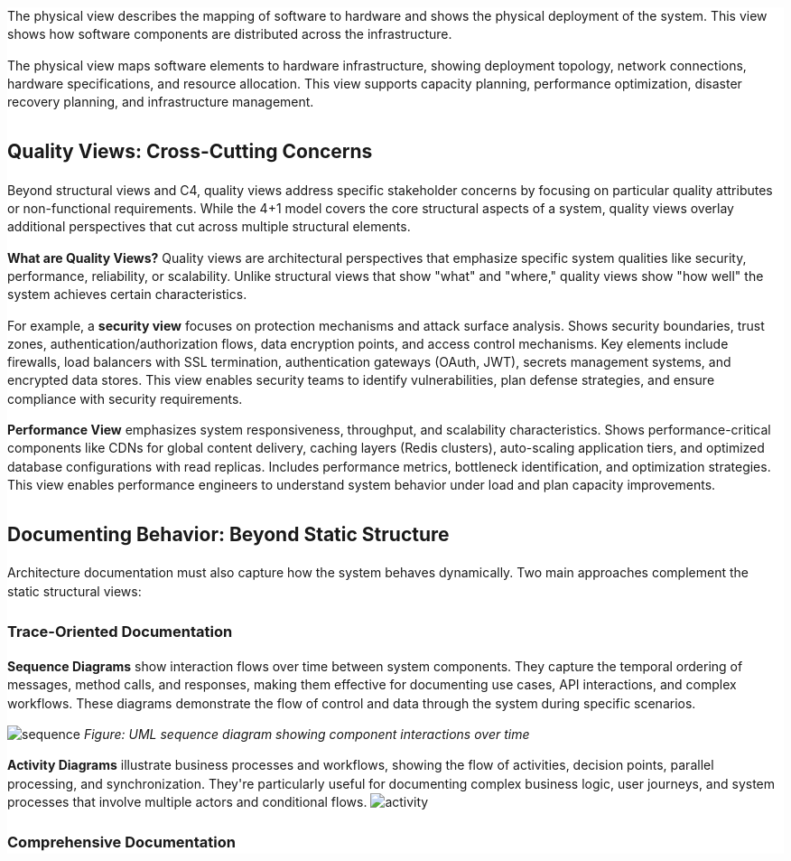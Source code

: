 The physical view describes the mapping of software to hardware and shows the physical deployment of the system. This view shows how software components are distributed across the infrastructure.

The physical view maps software elements to hardware infrastructure, showing deployment topology, network connections, hardware specifications, and resource allocation. This view supports capacity planning, performance optimization, disaster recovery planning, and infrastructure management.

## Quality Views: Cross-Cutting Concerns

Beyond structural views and C4, quality views address specific stakeholder concerns by focusing on particular quality attributes or non-functional requirements. While the 4+1 model covers the core structural aspects of a system, quality views overlay additional perspectives that cut across multiple structural elements.

**What are Quality Views?** Quality views are architectural perspectives that emphasize specific system qualities like security, performance, reliability, or scalability. Unlike structural views that show "what" and "where," quality views show "how well" the system achieves certain characteristics.

For example, a **security view** focuses on protection mechanisms and attack surface analysis. Shows security boundaries, trust zones, authentication/authorization flows, data encryption points, and access control mechanisms. Key elements include firewalls, load balancers with SSL termination, authentication gateways (OAuth, JWT), secrets management systems, and encrypted data stores. This view enables security teams to identify vulnerabilities, plan defense strategies, and ensure compliance with security requirements.

**Performance View** emphasizes system responsiveness, throughput, and scalability characteristics. Shows performance-critical components like CDNs for global content delivery, caching layers (Redis clusters), auto-scaling application tiers, and optimized database configurations with read replicas. Includes performance metrics, bottleneck identification, and optimization strategies. This view enables performance engineers to understand system behavior under load and plan capacity improvements.

## Documenting Behavior: Beyond Static Structure

Architecture documentation must also capture how the system behaves dynamically. Two main approaches complement the static structural views:

### Trace-Oriented Documentation

**Sequence Diagrams** show interaction flows over time between system components. They capture the temporal ordering of messages, method calls, and responses, making them effective for documenting use cases, API interactions, and complex workflows. These diagrams demonstrate the flow of control and data through the system during specific scenarios.

![sequence](/img/sequence.png)
*Figure: UML sequence diagram showing component interactions over time*

**Activity Diagrams** illustrate business processes and workflows, showing the flow of activities, decision points, parallel processing, and synchronization. They're particularly useful for documenting complex business logic, user journeys, and system processes that involve multiple actors and conditional flows.
![activity](/img/activity.png)

### Comprehensive Documentation
